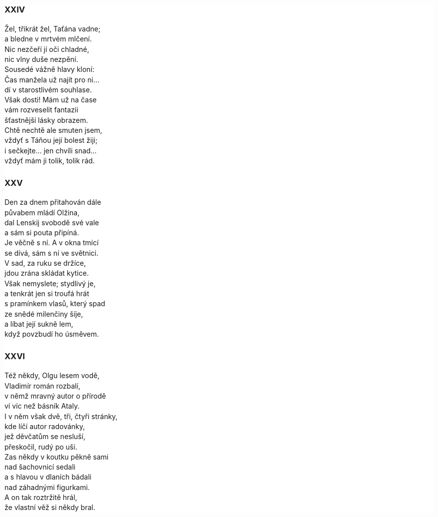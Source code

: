 ### XXIV

  

Žel, třikrát žel, Taťána vadne;  
a bledne v mrtvém mlčení.  
Nic nezčeří jí oči chladné,  
nic vlny duše nezpění.  
Sousedé vážně hlavy kloní:  
Čas manžela už najít pro ni…  
dí v starostlivém souhlase.  
Však dosti! Mám už na čase  
vám rozveselit fantazii  
šťastnější lásky obrazem.  
Chtě nechtě ale smuten jsem,  
vždyť s Táňou její bolest žiji;  
i sečkejte… jen chvíli snad…  
vždyť mám ji tolik, tolik rád.

### XXV

  

Den za dnem přitahován dále  
půvabem mládí Olžina,  
dal Lenskij svobodě své vale  
a sám si pouta připíná.  
Je věčně s ní. A v okna tmící  
se dívá, sám s ní ve světnici.  
V sad, za ruku se držíce,  
jdou zrána skládat kytice.  
Však nemyslete; stydlivý je,  
a tenkrát jen si troufá hrát  
s pramínkem vlasů, který spad  
ze snědé milenčiny šíje,  
a líbat její sukně lem,  
když povzbudí ho úsměvem.

### XXVI

  

Též někdy, Olgu lesem vodě,  
Vladimír román rozbalí,  
v němž mravný autor o přírodě  
ví víc než básník Ataly.  
I v něm však dvě, tři, čtyři stránky,  
kde líčí autor radovánky,  
jež děvčatům se nesluší,  
přeskočil, rudý po uši.  
Zas někdy v koutku pěkně sami  
nad šachovnicí sedali  
a s hlavou v dlaních bádali  
nad záhadnými figurkami.  
A on tak roztržitě hrál,  
že vlastní věž si někdy bral.
